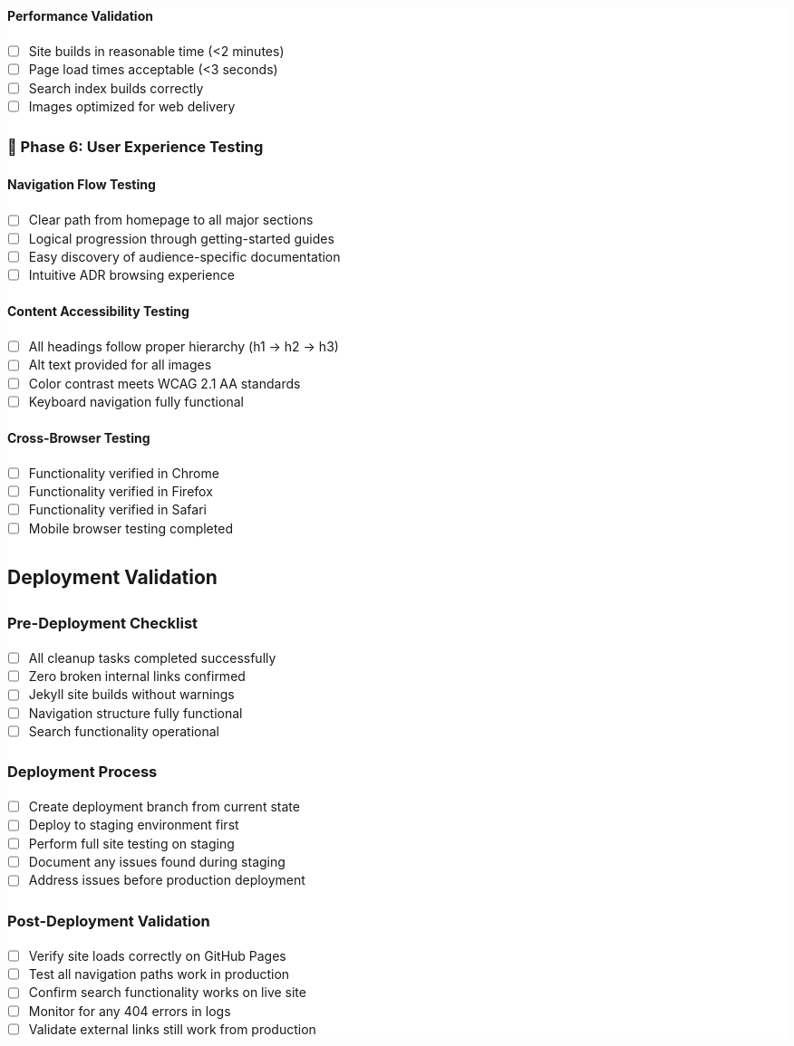 #### Performance Validation

- [ ] Site builds in reasonable time (<2 minutes)
- [ ] Page load times acceptable (<3 seconds)
- [ ] Search index builds correctly
- [ ] Images optimized for web delivery

### 🔄 Phase 6: User Experience Testing

#### Navigation Flow Testing

- [ ] Clear path from homepage to all major sections
- [ ] Logical progression through getting-started guides
- [ ] Easy discovery of audience-specific documentation
- [ ] Intuitive ADR browsing experience

#### Content Accessibility Testing

- [ ] All headings follow proper hierarchy (h1 → h2 → h3)
- [ ] Alt text provided for all images
- [ ] Color contrast meets WCAG 2.1 AA standards
- [ ] Keyboard navigation fully functional

#### Cross-Browser Testing

- [ ] Functionality verified in Chrome
- [ ] Functionality verified in Firefox
- [ ] Functionality verified in Safari
- [ ] Mobile browser testing completed

## Deployment Validation

### Pre-Deployment Checklist

- [ ] All cleanup tasks completed successfully
- [ ] Zero broken internal links confirmed
- [ ] Jekyll site builds without warnings
- [ ] Navigation structure fully functional
- [ ] Search functionality operational

### Deployment Process

- [ ] Create deployment branch from current state
- [ ] Deploy to staging environment first
- [ ] Perform full site testing on staging
- [ ] Document any issues found during staging
- [ ] Address issues before production deployment

### Post-Deployment Validation

- [ ] Verify site loads correctly on GitHub Pages
- [ ] Test all navigation paths work in production
- [ ] Confirm search functionality works on live site
- [ ] Monitor for any 404 errors in logs
- [ ] Validate external links still work from production
